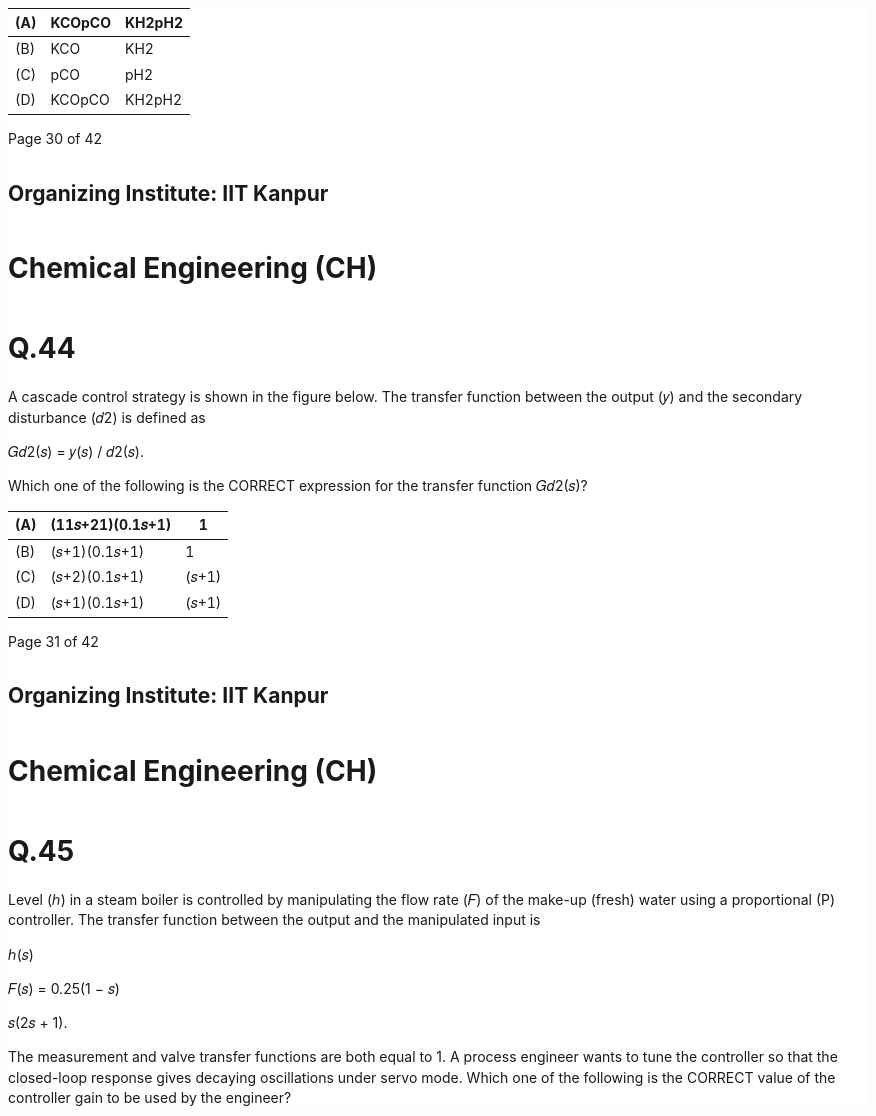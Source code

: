|(A)|KCOpCO|KH2pH2|
|---|---|---|
|(B)|KCO|KH2|
|(C)|pCO|pH2|
|(D)|KCOpCO|KH2pH2|

Page 30 of 42

Organizing Institute: IIT Kanpur
---
# Chemical Engineering (CH)

# Q.44

A cascade control strategy is shown in the figure below. The transfer function between the output (𝑦) and the secondary disturbance (𝑑2) is defined as

𝐺𝑑2(𝑠) = 𝑦(𝑠) / 𝑑2(𝑠).

Which one of the following is the CORRECT expression for the transfer function 𝐺𝑑2(𝑠)?

|(A)|(11𝑠+21)(0.1𝑠+1)|1|
|---|---|---|
|(B)|(𝑠+1)(0.1𝑠+1)|1|
|(C)|(𝑠+2)(0.1𝑠+1)|(𝑠+1)|
|(D)|(𝑠+1)(0.1𝑠+1)|(𝑠+1)|

Page 31 of 42

Organizing Institute: IIT Kanpur
---
# Chemical Engineering (CH)

# Q.45

Level (ℎ) in a steam boiler is controlled by manipulating the flow rate (𝐹) of the make-up (fresh) water using a proportional (P) controller. The transfer function between the output and the manipulated input is

ℎ(𝑠)

𝐹(𝑠) = 0.25(1 − 𝑠)

𝑠(2𝑠 + 1).

The measurement and valve transfer functions are both equal to 1. A process engineer wants to tune the controller so that the closed-loop response gives decaying oscillations under servo mode. Which one of the following is the CORRECT value of the controller gain to be used by the engineer?

